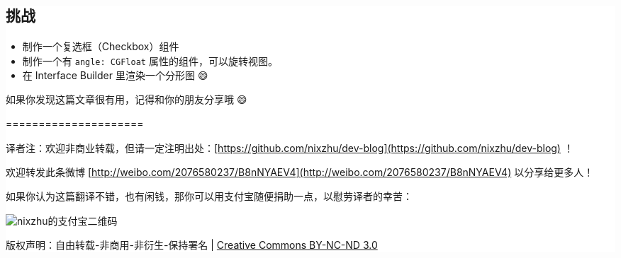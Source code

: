 ## 挑战

* 制作一个复选框（Checkbox）组件
* 制作一个有 `angle: CGFloat` 属性的组件，可以旋转视图。
* 在 Interface Builder 里渲染一个分形图 😄

如果你发现这篇文章很有用，记得和你的朋友分享哦 😄

=====================

译者注：欢迎非商业转载，但请一定注明出处：[https://github.com/nixzhu/dev-blog](https://github.com/nixzhu/dev-blog) ！

欢迎转发此条微博 [http://weibo.com/2076580237/B8nNYAEV4](http://weibo.com/2076580237/B8nNYAEV4)  以分享给更多人！

如果你认为这篇翻译不错，也有闲钱，那你可以用支付宝随便捐助一点，以慰劳译者的幸苦：

![nixzhu的支付宝二维码](https://github.com/nixzhu/dev-blog/raw/master/images/nixzhu_alipay.png)

版权声明：自由转载-非商用-非衍生-保持署名 | [Creative Commons BY-NC-ND 3.0](http://creativecommons.org/licenses/by-nc-nd/3.0/deed.zh)


[1]: https://www.github.com/
[2]: http://cocoapods.org/
[3]: https://www.cocoacontrols.com/
[4]: https://www.youtube.com/watch?v=9Jb7X0GiRv4
[5]: https://github.com/WeHeartSwift/IBDesignable-Demo
[6]: https://camo.githubusercontent.com/d9a8cefae7ec146ce2e6fc575bc29dfa26996316/687474703a2f2f7777772e7765686561727473776966742e636f6d2f77702d636f6e74656e742f75706c6f6164732f323031342f30362f6578706f7365642d70726f706572746965732d65313430323037313938313932312e706e67
[7]: https://camo.githubusercontent.com/bc4f397ffbf236a556d418ba00052a27da76c85d/687474703a2f2f7777772e7765686561727473776966742e636f6d2f77702d636f6e74656e742f75706c6f6164732f323031342f30362f776861742d68617070656e732d756e6465722d7468652d686f6f642d65313430323037313933383735332e706e67
[8]: https://camo.githubusercontent.com/0fc74c546afca078156b184c3e7d134647ac24b9/687474703a2f2f7777772e7765686561727473776966742e636f6d2f77702d636f6e74656e742f75706c6f6164732f323031342f30362f6164642d612d6e65772d7461726765742e706e67
[9]: https://camo.githubusercontent.com/d3ef2378a48ebdd93783ef18853563cbb412f918/687474703a2f2f7777772e7765686561727473776966742e636f6d2f77702d636f6e74656e742f75706c6f6164732f323031342f30362f6164642d612d6672616d65776f726b2e706e67
[10]: https://camo.githubusercontent.com/1ada46f333caaf3ccf9f34724529c846f59682eb/687474703a2f2f7777772e7765686561727473776966742e636f6d2f77702d636f6e74656e742f75706c6f6164732f323031342f30362f6e65772d66696c652e706e67
[11]: https://camo.githubusercontent.com/fe228443d227fd537f6ec6236cb7aef7bb30dc6d/687474703a2f2f7777772e7765686561727473776966742e636f6d2f77702d636f6e74656e742f75706c6f6164732f323031342f30362f636f636f612d746f7563682d66696c652e706e67
[12]: https://camo.githubusercontent.com/61a7bd9719427414edc039822d12b6d25e631ca0/687474703a2f2f7777772e7765686561727473776966742e636f6d2f77702d636f6e74656e742f75706c6f6164732f323031342f30362f7365742d7468652d6e616d652d616e642d636c6173732e706e67
[13]: https://github.com/andrei512/writing/blob/master/weheartswift/www.weheartswift.com/swift-classes-part-1
[14]: https://developer.apple.com/library/prerelease/ios/documentation/swift/conceptual/swift_programming_language/Properties.html#//apple_ref/doc/uid/TP40014097-CH14-XID_333
[15]: https://camo.githubusercontent.com/3a125ff58e68321c960096bd2a1c9e9ce63ada5a/687474703a2f2f7777772e7765686561727473776966742e636f6d2f77702d636f6e74656e742f75706c6f6164732f323031342f30362f6368616e67652d7468652d636c6173732d65313430323037353234313133352e706e67
[16]: https://camo.githubusercontent.com/8fbf3ff5ebc871872c7bfd9761d248345b03a384/687474703a2f2f7777772e7765686561727473776966742e636f6d2f77702d636f6e74656e742f75706c6f6164732f323031342f30362f636c69636b2d647261672e706e67
[17]: https://camo.githubusercontent.com/b90513835b05059f64fd4b90e0663f8b95a9f919/687474703a2f2f7777772e7765686561727473776966742e636f6d2f77702d636f6e74656e742f75706c6f6164732f323031342f30362f64657369676e61626c652d766965772d65313430323038373838333435352e706e67
[18]: http://www.weheartswift.com/wp-includes/images/smilies/icon_smile.gif
  